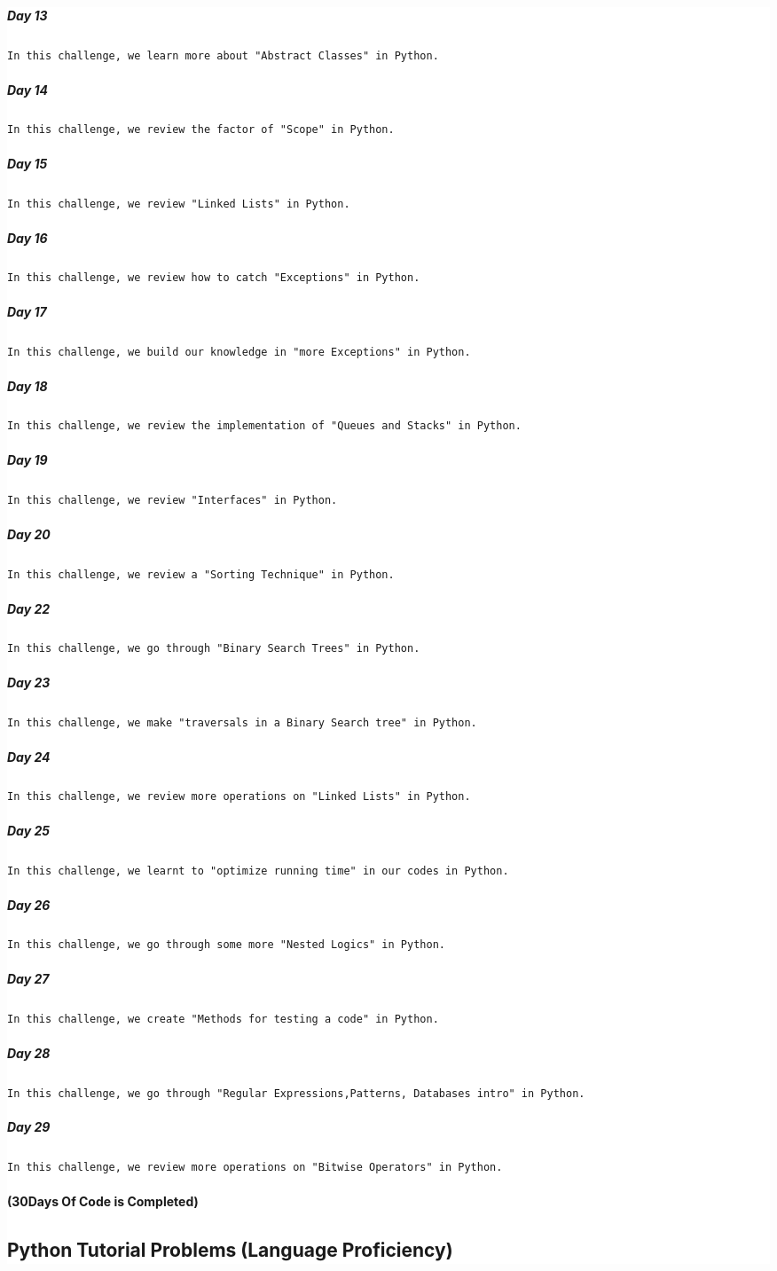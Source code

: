 ##### <i class="icon-file"></i> Day 13
	In this challenge, we learn more about "Abstract Classes" in Python.

##### <i class="icon-file"></i> Day 14
	In this challenge, we review the factor of "Scope" in Python.

##### <i class="icon-file"></i> Day 15
	In this challenge, we review "Linked Lists" in Python.

##### <i class="icon-file"></i> Day 16
	In this challenge, we review how to catch "Exceptions" in Python.

##### <i class="icon-file"></i> Day 17
	In this challenge, we build our knowledge in "more Exceptions" in Python.

##### <i class="icon-file"></i> Day 18
	In this challenge, we review the implementation of "Queues and Stacks" in Python.

##### <i class="icon-file"></i> Day 19
	In this challenge, we review "Interfaces" in Python.

##### <i class="icon-file"></i> Day 20
	In this challenge, we review a "Sorting Technique" in Python.

##### <i class="icon-file"></i> Day 22
	In this challenge, we go through "Binary Search Trees" in Python.
	
##### <i class="icon-file"></i> Day 23
	In this challenge, we make "traversals in a Binary Search tree" in Python.
	
##### <i class="icon-file"></i> Day 24
	In this challenge, we review more operations on "Linked Lists" in Python.

##### <i class="icon-file"></i> Day 25
	In this challenge, we learnt to "optimize running time" in our codes in Python.
	
##### <i class="icon-file"></i> Day 26
	In this challenge, we go through some more "Nested Logics" in Python.
	
##### <i class="icon-file"></i> Day 27
	In this challenge, we create "Methods for testing a code" in Python.
	
##### <i class="icon-file"></i> Day 28
	In this challenge, we go through "Regular Expressions,Patterns, Databases intro" in Python.
	
##### <i class="icon-file"></i> Day 29
	In this challenge, we review more operations on "Bitwise Operators" in Python.

#### (30Days Of Code is Completed)

## Python Tutorial Problems (Language Proficiency)

